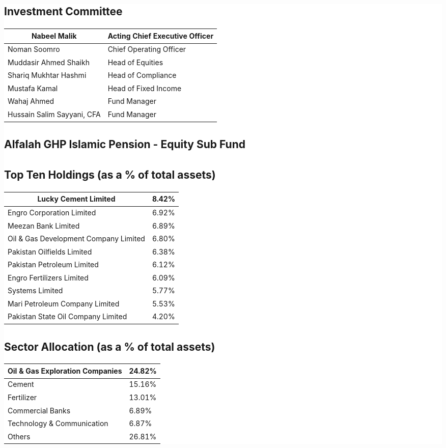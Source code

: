 ## Investment Committee

| Nabeel Malik               | Acting Chief Executive Officer |
| -------------------------- | ------------------------------ |
| Noman Soomro               | Chief Operating Officer        |
| Muddasir Ahmed Shaikh      | Head of Equities               |
| Shariq Mukhtar Hashmi      | Head of Compliance             |
| Mustafa Kamal              | Head of Fixed Income           |
| Wahaj Ahmed                | Fund Manager                   |
| Hussain Salim Sayyani, CFA | Fund Manager                   |

## Alfalah GHP Islamic Pension - Equity Sub Fund

## Top Ten Holdings (as a % of total assets)

| Lucky Cement Limited                  | 8.42% |
| ------------------------------------- | ----- |
| Engro Corporation Limited             | 6.92% |
| Meezan Bank Limited                   | 6.89% |
| Oil & Gas Development Company Limited | 6.80% |
| Pakistan Oilfields Limited            | 6.38% |
| Pakistan Petroleum Limited            | 6.12% |
| Engro Fertilizers Limited             | 6.09% |
| Systems Limited                       | 5.77% |
| Mari Petroleum Company Limited        | 5.53% |
| Pakistan State Oil Company Limited    | 4.20% |

## Sector Allocation (as a % of total assets)

| Oil & Gas Exploration Companies | 24.82% |
| ------------------------------- | ------ |
| Cement                          | 15.16% |
| Fertilizer                      | 13.01% |
| Commercial Banks                | 6.89%  |
| Technology & Communication      | 6.87%  |
| Others                          | 26.81% |
